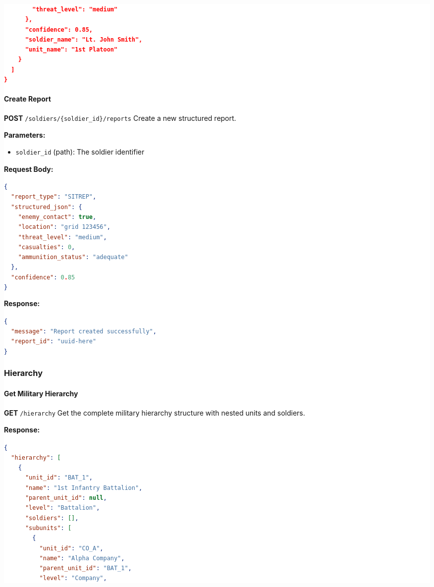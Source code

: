 ```json
        "threat_level": "medium"
      },
      "confidence": 0.85,
      "soldier_name": "Lt. John Smith",
      "unit_name": "1st Platoon"
    }
  ]
}
```

#### Create Report

**POST** `/soldiers/{soldier_id}/reports`
Create a new structured report.

**Parameters:**

- `soldier_id` (path): The soldier identifier

**Request Body:**

```json
{
  "report_type": "SITREP",
  "structured_json": {
    "enemy_contact": true,
    "location": "grid 123456",
    "threat_level": "medium",
    "casualties": 0,
    "ammunition_status": "adequate"
  },
  "confidence": 0.85
}
```

**Response:**

```json
{
  "message": "Report created successfully",
  "report_id": "uuid-here"
}
```

### Hierarchy

#### Get Military Hierarchy

**GET** `/hierarchy`
Get the complete military hierarchy structure with nested units and soldiers.

**Response:**

```json
{
  "hierarchy": [
    {
      "unit_id": "BAT_1",
      "name": "1st Infantry Battalion",
      "parent_unit_id": null,
      "level": "Battalion",
      "soldiers": [],
      "subunits": [
        {
          "unit_id": "CO_A",
          "name": "Alpha Company",
          "parent_unit_id": "BAT_1",
          "level": "Company",
```
